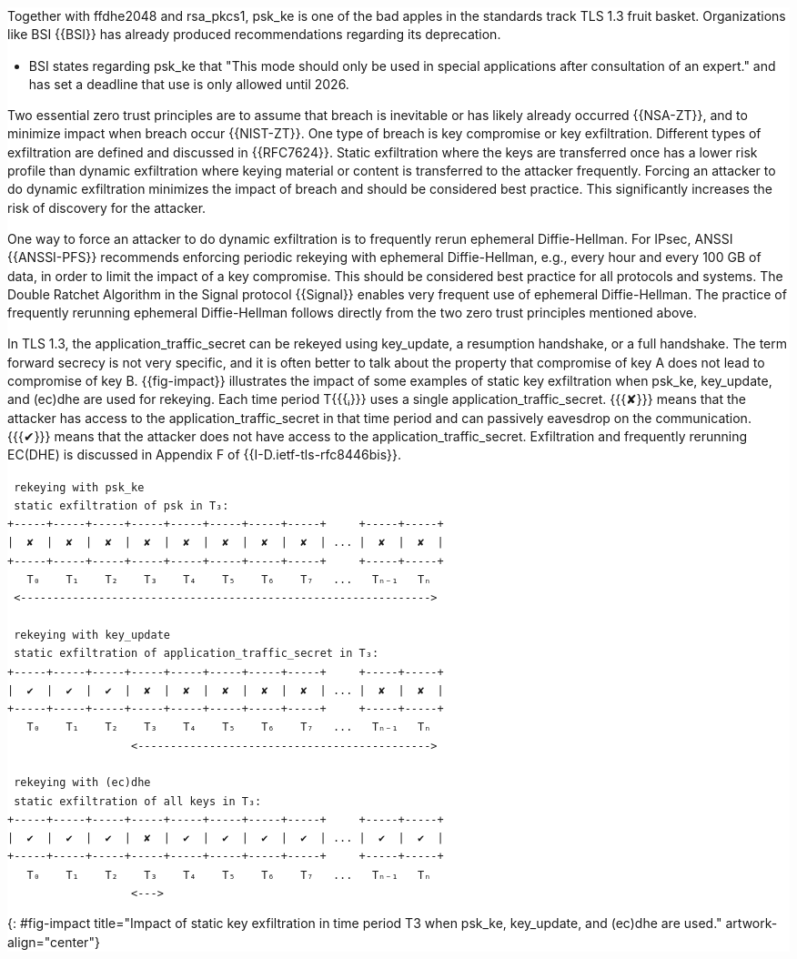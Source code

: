 Together with ffdhe2048 and rsa_pkcs1, psk_ke is one of the bad apples in the standards track TLS 1.3 fruit basket.  Organizations like BSI {{BSI}} has already produced recommendations regarding its deprecation.

- BSI states regarding psk_ke that "This mode should only be used in special applications after consultation of an expert." and has set a deadline that use is only allowed until 2026.

Two essential zero trust principles are to assume that breach is inevitable or has likely already occurred {{NSA-ZT}}, and to minimize impact when breach occur {{NIST-ZT}}. One type of breach is key compromise or key exfiltration. Different types of exfiltration are defined and discussed in {{RFC7624}}. Static exfiltration where the keys are transferred once has a lower risk profile than dynamic exfiltration where keying material or content is transferred to the attacker frequently. Forcing an attacker to do dynamic exfiltration minimizes the impact of breach and should be considered best practice. This significantly increases the risk of discovery for the attacker.

One way to force an attacker to do dynamic exfiltration is to frequently rerun ephemeral Diffie-Hellman. For IPsec, ANSSI {{ANSSI-PFS}} recommends enforcing periodic rekeying with ephemeral Diffie-Hellman, e.g., every hour and every 100 GB of data, in order to limit the impact of a key compromise. This should be considered best practice for all protocols and systems. The Double Ratchet Algorithm in the Signal protocol {{Signal}} enables very frequent use of ephemeral Diffie-Hellman. The practice of frequently rerunning ephemeral Diffie-Hellman follows directly from the two zero trust principles mentioned above.

In TLS 1.3, the application_traffic_secret can be rekeyed using key_update, a resumption handshake, or a full handshake. The term forward secrecy is not very specific, and it is often better to talk about the property that compromise of key A does not lead to compromise of key B. {{fig-impact}} illustrates the impact of some examples of static key exfiltration when psk_ke, key_update, and (ec)dhe are used for rekeying.  Each time period T{{{ᵢ}}} uses a single application_traffic_secret. {{{✘}}} means that the attacker has access to the application_traffic_secret in that time period and can passively eavesdrop on the communication. {{{✔}}} means that the attacker does not have access to the application_traffic_secret. Exfiltration and frequently rerunning EC(DHE) is discussed in Appendix F of {{I-D.ietf-tls-rfc8446bis}}.

~~~~~~~~~~~~~~~~~~~~~~~ aasvg
 rekeying with psk_ke
 static exfiltration of psk in T₃:
+-----+-----+-----+-----+-----+-----+-----+-----+     +-----+-----+
|  ✘  |  ✘  |  ✘  |  ✘  |  ✘  |  ✘  |  ✘  |  ✘  | ... |  ✘  |  ✘  |
+-----+-----+-----+-----+-----+-----+-----+-----+     +-----+-----+
   T₀    T₁    T₂    T₃    T₄    T₅    T₆    T₇   ...   Tₙ₋₁   Tₙ
 <--------------------------------------------------------------->

 rekeying with key_update
 static exfiltration of application_traffic_secret in T₃:
+-----+-----+-----+-----+-----+-----+-----+-----+     +-----+-----+
|  ✔  |  ✔  |  ✔  |  ✘  |  ✘  |  ✘  |  ✘  |  ✘  | ... |  ✘  |  ✘  |
+-----+-----+-----+-----+-----+-----+-----+-----+     +-----+-----+
   T₀    T₁    T₂    T₃    T₄    T₅    T₆    T₇   ...   Tₙ₋₁   Tₙ
                   <--------------------------------------------->

 rekeying with (ec)dhe
 static exfiltration of all keys in T₃:
+-----+-----+-----+-----+-----+-----+-----+-----+     +-----+-----+
|  ✔  |  ✔  |  ✔  |  ✘  |  ✔  |  ✔  |  ✔  |  ✔  | ... |  ✔  |  ✔  |
+-----+-----+-----+-----+-----+-----+-----+-----+     +-----+-----+
   T₀    T₁    T₂    T₃    T₄    T₅    T₆    T₇   ...   Tₙ₋₁   Tₙ
                   <--->
~~~~~~~~~~~~~~~~~~~~~~~
{: #fig-impact title="Impact of static key exfiltration in time period T3 when psk_ke, key_update, and (ec)dhe are used." artwork-align="center"}
